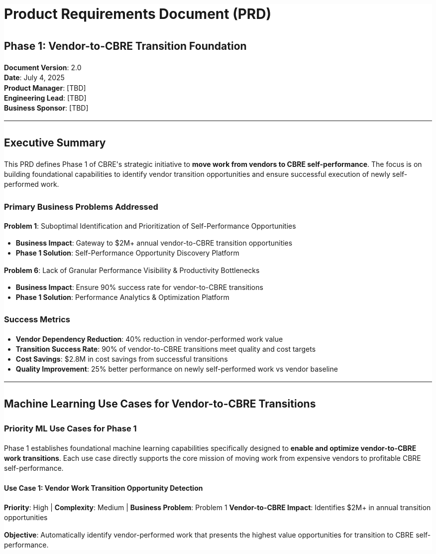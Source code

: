 # Product Requirements Document (PRD)
## Phase 1: Vendor-to-CBRE Transition Foundation

**Document Version**: 2.0  
**Date**: July 4, 2025  
**Product Manager**: [TBD]  
**Engineering Lead**: [TBD]  
**Business Sponsor**: [TBD]

---

## Executive Summary

This PRD defines Phase 1 of CBRE's strategic initiative to **move work from vendors to CBRE self-performance**. The focus is on building foundational capabilities to identify vendor transition opportunities and ensure successful execution of newly self-performed work.

### Primary Business Problems Addressed

**Problem 1**: Suboptimal Identification and Prioritization of Self-Performance Opportunities
- **Business Impact**: Gateway to $2M+ annual vendor-to-CBRE transition opportunities
- **Phase 1 Solution**: Self-Performance Opportunity Discovery Platform

**Problem 6**: Lack of Granular Performance Visibility & Productivity Bottlenecks  
- **Business Impact**: Ensure 90% success rate for vendor-to-CBRE transitions
- **Phase 1 Solution**: Performance Analytics & Optimization Platform

### Success Metrics
- **Vendor Dependency Reduction**: 40% reduction in vendor-performed work value
- **Transition Success Rate**: 90% of vendor-to-CBRE transitions meet quality and cost targets
- **Cost Savings**: $2.8M in cost savings from successful transitions
- **Quality Improvement**: 25% better performance on newly self-performed work vs vendor baseline

---

## Machine Learning Use Cases for Vendor-to-CBRE Transitions

### Priority ML Use Cases for Phase 1

Phase 1 establishes foundational machine learning capabilities specifically designed to **enable and optimize vendor-to-CBRE work transitions**. Each use case directly supports the core mission of moving work from expensive vendors to profitable CBRE self-performance.

#### **Use Case 1: Vendor Work Transition Opportunity Detection** 
**Priority**: High | **Complexity**: Medium | **Business Problem**: Problem 1
**Vendor-to-CBRE Impact**: Identifies $2M+ in annual transition opportunities

**Objective**: Automatically identify vendor-performed work that presents the highest value opportunities for transition to CBRE self-performance.
